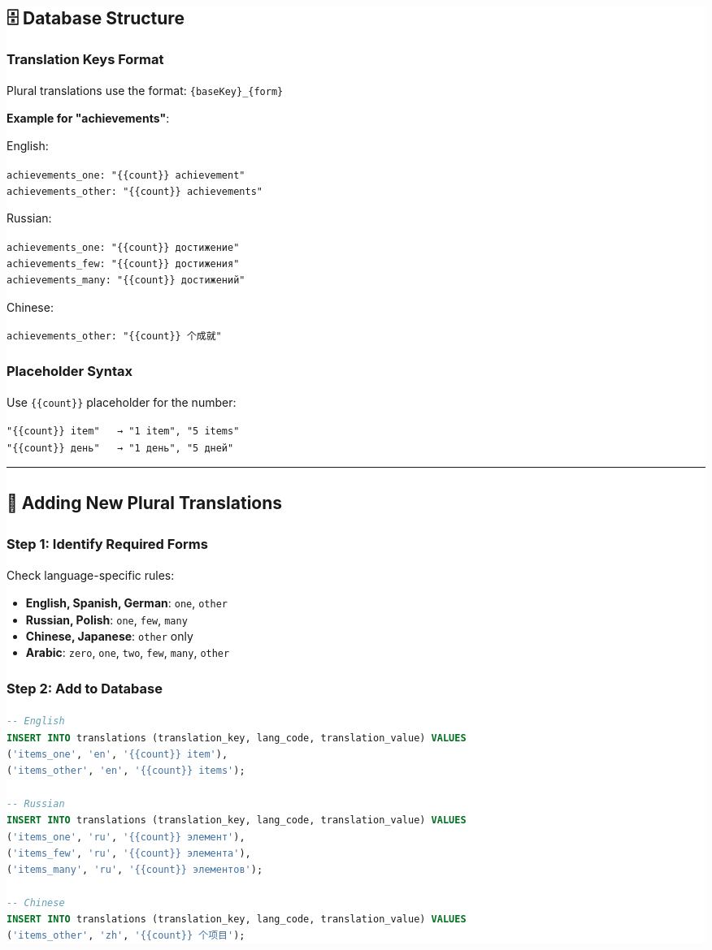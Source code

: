 
## 🗄️ Database Structure

### Translation Keys Format

Plural translations use the format: `{baseKey}_{form}`

**Example for "achievements"**:

English:
```
achievements_one: "{{count}} achievement"
achievements_other: "{{count}} achievements"
```

Russian:
```
achievements_one: "{{count}} достижение"
achievements_few: "{{count}} достижения"
achievements_many: "{{count}} достижений"
```

Chinese:
```
achievements_other: "{{count}} 个成就"
```

### Placeholder Syntax

Use `{{count}}` placeholder for the number:

```
"{{count}} item"   → "1 item", "5 items"
"{{count}} день"   → "1 день", "5 дней"
```

---

## 📝 Adding New Plural Translations

### Step 1: Identify Required Forms

Check language-specific rules:

- **English, Spanish, German**: `one`, `other`
- **Russian, Polish**: `one`, `few`, `many`
- **Chinese, Japanese**: `other` only
- **Arabic**: `zero`, `one`, `two`, `few`, `many`, `other`

### Step 2: Add to Database

```sql
-- English
INSERT INTO translations (translation_key, lang_code, translation_value) VALUES
('items_one', 'en', '{{count}} item'),
('items_other', 'en', '{{count}} items');

-- Russian
INSERT INTO translations (translation_key, lang_code, translation_value) VALUES
('items_one', 'ru', '{{count}} элемент'),
('items_few', 'ru', '{{count}} элемента'),
('items_many', 'ru', '{{count}} элементов');

-- Chinese
INSERT INTO translations (translation_key, lang_code, translation_value) VALUES
('items_other', 'zh', '{{count}} 个项目');
```

